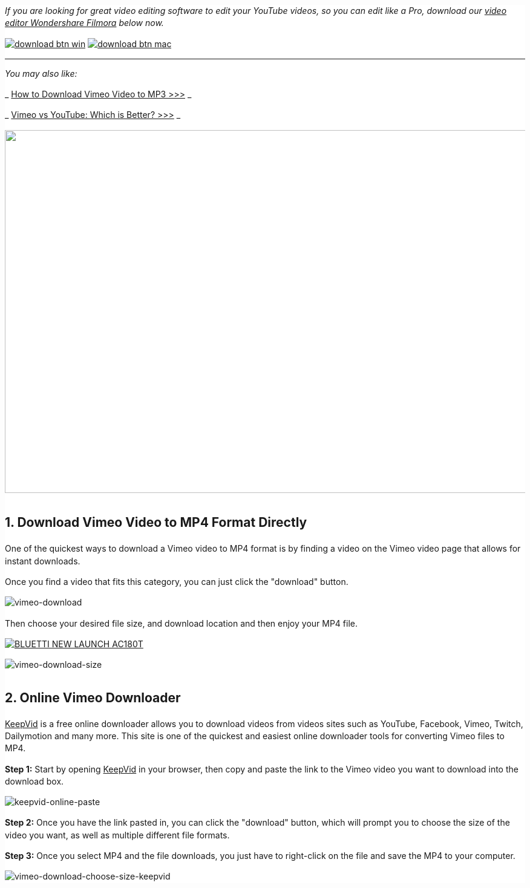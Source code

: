 
 _If you are looking for great video editing software to edit your YouTube videos, so you can edit like a Pro, download our [video editor Wondershare Filmora](https://tools.techidaily.com/wondershare/filmora/download/) below now._

[![download btn win](https://images.wondershare.com/filmora/guide/download-btn-win.jpg)](https://tools.techidaily.com/wondershare/filmora/download/) [![download btn mac](https://images.wondershare.com/filmora/guide/download-btn-mac.jpg)](https://tools.techidaily.com/wondershare/filmora/download/)

---

 _You may also like:_

_ [How to Download Vimeo Video to MP3 >>>](https://tools.techidaily.com/wondershare/filmora/download/) _

_ [Vimeo vs YouTube: Which is Better? >>>](https://tools.techidaily.com/wondershare/filmora/download/) _


<a href="https://appsumo.8odi.net/c/5597632/2082532/7443" target="_top" id="2082532"><img src="//a.impactradius-go.com/display-ad/7443-2082532" border="0" alt="" width="1200" height="600"/></a><img height="0" width="0" src="https://appsumo.8odi.net/i/5597632/2082532/7443" style="position:absolute;visibility:hidden;" border="0" />

## 1\. Download Vimeo Video to MP4 Format Directly

One of the quickest ways to download a Vimeo video to MP4 format is by finding a video on the Vimeo video page that allows for instant downloads.

Once you find a video that fits this category, you can just click the "download" button.

![vimeo-download](https://images.wondershare.com/filmora/article-images/vimeo-download.jpg)

Then choose your desired file size, and download location and then enjoy your MP4 file.


<a href="https://bluettide.pxf.io/c/5597632/2042332/17092" target="_top" id="2042332"><img src="//a.impactradius-go.com/display-ad/17092-2042332" border="0" alt="BLUETTI NEW LAUNCH AC180T" width="960" height="900"/></a><img height="0" width="0" src="https://imp.pxf.io/i/5597632/2042332/17092" style="position:absolute;visibility:hidden;" border="0" />

![vimeo-download-size](https://images.wondershare.com/filmora/article-images/vimeo-download-size.jpg)

## 2\. Online Vimeo Downloader

[KeepVid](https://keepvid.com/) is a free online downloader allows you to download videos from videos sites such as YouTube, Facebook, Vimeo, Twitch, Dailymotion and many more. This site is one of the quickest and easiest online downloader tools for converting Vimeo files to MP4.

**Step 1:** Start by opening [KeepVid](http://keepvid.com/) in your browser, then copy and paste the link to the Vimeo video you want to download into the download box.

![keepvid-online-paste](https://images.wondershare.com/filmora/article-images/keepvid-online-paste.jpg)

**Step 2:** Once you have the link pasted in, you can click the "download" button, which will prompt you to choose the size of the video you want, as well as multiple different file formats.

**Step 3:** Once you select MP4 and the file downloads, you just have to right-click on the file and save the MP4 to your computer.

![vimeo-download-choose-size-keepvid](https://images.wondershare.com/filmora/article-images/vimeo-download-choose-size-keepvid.jpg)
